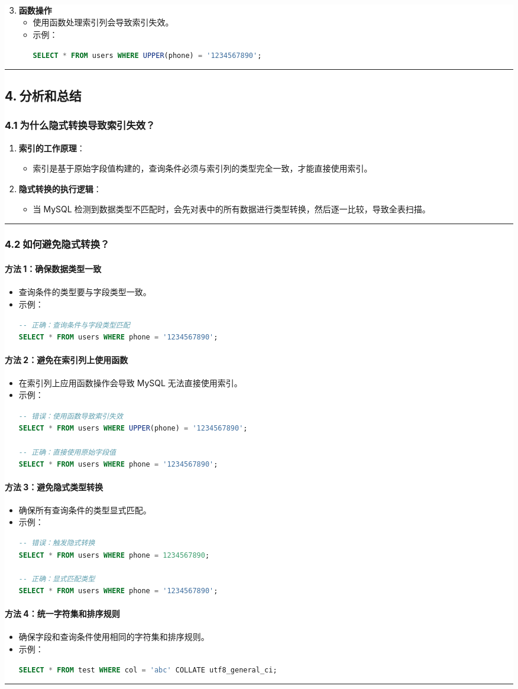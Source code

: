 3. **函数操作**
    - 使用函数处理索引列会导致索引失效。
    - 示例：
      ```sql
      SELECT * FROM users WHERE UPPER(phone) = '1234567890';
      ```

---

## **4. 分析和总结**

### **4.1 为什么隐式转换导致索引失效？**
1. **索引的工作原理**：
    - 索引是基于原始字段值构建的，查询条件必须与索引列的类型完全一致，才能直接使用索引。

2. **隐式转换的执行逻辑**：
    - 当 MySQL 检测到数据类型不匹配时，会先对表中的所有数据进行类型转换，然后逐一比较，导致全表扫描。

---

### **4.2 如何避免隐式转换？**

#### **方法 1：确保数据类型一致**
- 查询条件的类型要与字段类型一致。
- 示例：
  ```sql
  -- 正确：查询条件与字段类型匹配
  SELECT * FROM users WHERE phone = '1234567890';
  ```

#### **方法 2：避免在索引列上使用函数**
- 在索引列上应用函数操作会导致 MySQL 无法直接使用索引。
- 示例：
  ```sql
  -- 错误：使用函数导致索引失效
  SELECT * FROM users WHERE UPPER(phone) = '1234567890';

  -- 正确：直接使用原始字段值
  SELECT * FROM users WHERE phone = '1234567890';
  ```

#### **方法 3：避免隐式类型转换**
- 确保所有查询条件的类型显式匹配。
- 示例：
  ```sql
  -- 错误：触发隐式转换
  SELECT * FROM users WHERE phone = 1234567890;

  -- 正确：显式匹配类型
  SELECT * FROM users WHERE phone = '1234567890';
  ```

#### **方法 4：统一字符集和排序规则**
- 确保字段和查询条件使用相同的字符集和排序规则。
- 示例：
  ```sql
  SELECT * FROM test WHERE col = 'abc' COLLATE utf8_general_ci;
  ```

---